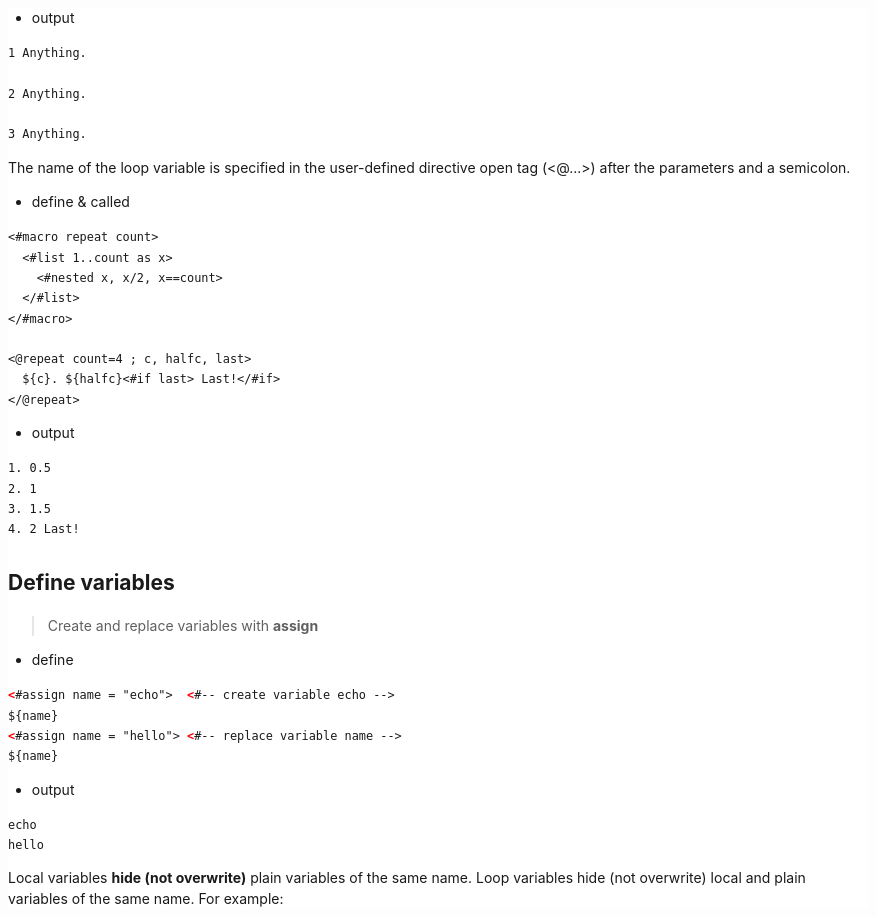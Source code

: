 - output

```html
1 Anything.

2 Anything.

3 Anything.
```

The name of the loop variable is specified in the user-defined directive open tag (<@...>) after the parameters and a semicolon.

- define & called

```
<#macro repeat count>
  <#list 1..count as x>
    <#nested x, x/2, x==count>
  </#list>
</#macro>

<@repeat count=4 ; c, halfc, last>
  ${c}. ${halfc}<#if last> Last!</#if>
</@repeat>
```

- output

```html
1. 0.5
2. 1
3. 1.5
4. 2 Last!
```

## Define variables

> Create and replace variables with **assign**

- define

```html
<#assign name = "echo">  <#-- create variable echo -->
${name}
<#assign name = "hello"> <#-- replace variable name -->
${name}
```

- output

```
echo
hello
```

Local variables **hide (not overwrite)** plain variables of the same name.
Loop variables hide (not overwrite) local and plain variables of the same name.
For example:
